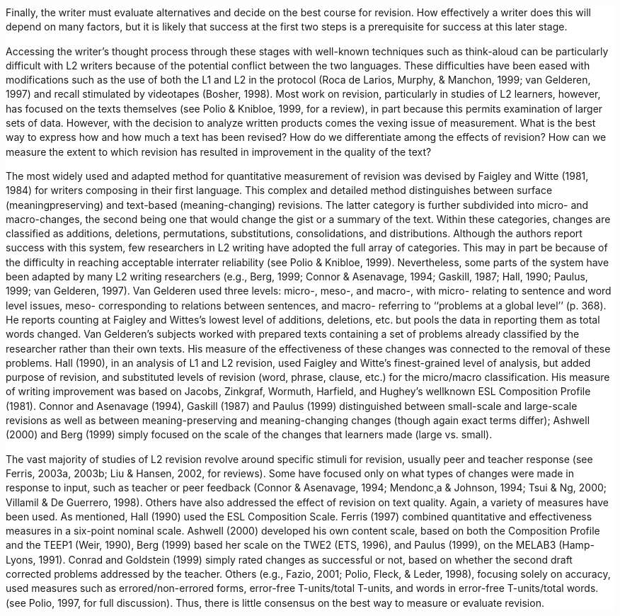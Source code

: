 Finally, the writer must evaluate alternatives and decide on the best course for revision. How effectively a writer does this will depend on many factors, but it is likely that success at the first two steps is a prerequisite for success at this later stage.

Accessing the writer’s thought process through these stages with well-known techniques such as think-aloud can be particularly difficult with L2 writers because of the potential conflict between the two languages. These difficulties have been eased with modifications such as the use of both the L1 and L2 in the protocol (Roca de Larios, Murphy, & Manchon, 1999; van Gelderen, 1997) and recall stimulated by videotapes (Bosher, 1998). Most work on revision, particularly in studies of L2 learners, however, has focused on the texts themselves (see Polio & Knibloe, 1999, for a review), in part because this permits examination of larger sets of data. However, with the decision to analyze written products comes the vexing issue of measurement. What is the best way to express how and how much a text has been revised? How do we differentiate among the effects of revision? How can we measure the extent to which revision has resulted in improvement in the quality of the text?

The most widely used and adapted method for quantitative measurement of revision was devised by Faigley and Witte (1981, 1984) for writers composing in their first language. This complex and detailed method distinguishes between surface (meaningpreserving) and text-based (meaning-changing) revisions. The latter category is further subdivided into micro- and macro-changes, the second being one that would change the gist or a summary of the text. Within these categories, changes are classified as additions, deletions, permutations, substitutions, consolidations, and distributions. Although the authors report success with this system, few researchers in L2 writing have adopted the full array of categories. This may in part be because of the difficulty in reaching acceptable interrater reliability (see Polio & Knibloe, 1999). Nevertheless, some parts of the system have been adapted by many L2 writing researchers (e.g., Berg, 1999; Connor & Asenavage, 1994; Gaskill, 1987; Hall, 1990; Paulus, 1999; van Gelderen, 1997). Van Gelderen used three levels: micro-, meso-, and macro-, with micro- relating to sentence and word level issues, meso- corresponding to relations between sentences, and macro- referring to ‘‘problems at a global level’’ (p. 368). He reports counting at Faigley and Wittes’s lowest level of additions, deletions, etc. but pools the data in reporting them as total words changed. Van Gelderen’s subjects worked with prepared texts containing a set of problems already classified by the researcher rather than their own texts. His measure of the effectiveness of these changes was connected to the removal of these problems. Hall (1990), in an analysis of L1 and L2 revision, used Faigley and Witte’s finest-grained level of analysis, but added purpose of revision, and substituted levels of revision (word, phrase, clause, etc.) for the micro/macro classification. His measure of writing improvement was based on Jacobs, Zinkgraf, Wormuth, Harfield, and Hughey’s wellknown ESL Composition Profile (1981). Connor and Asenavage (1994), Gaskill (1987) and Paulus (1999) distinguished between small-scale and large-scale revisions as well as between meaning-preserving and meaning-changing changes (though again exact terms differ); Ashwell (2000) and Berg (1999) simply focused on the scale of the changes that learners made (large vs. small).

The vast majority of studies of L2 revision revolve around specific stimuli for revision, usually peer and teacher response (see Ferris, 2003a, 2003b; Liu & Hansen, 2002, for reviews). Some have focused only on what types of changes were made in response to input, such as teacher or peer feedback (Connor & Asenavage, 1994; Mendonc¸a & Johnson, 1994; Tsui & Ng, 2000; Villamil & De Guerrero, 1998). Others have also addressed the effect of revision on text quality. Again, a variety of measures have been used. As mentioned, Hall (1990) used the ESL Composition Scale. Ferris (1997) combined quantitative and effectiveness measures in a six-point nominal scale. Ashwell (2000) developed his own content scale, based on both the Composition Profile and the TEEP1 (Weir, 1990), Berg (1999) based her scale on the TWE2 (ETS, 1996), and Paulus (1999), on the MELAB3 (Hamp-Lyons, 1991). Conrad and Goldstein (1999) simply rated changes as successful or not, based on whether the second draft corrected problems addressed by the teacher. Others (e.g., Fazio, 2001; Polio, Fleck, & Leder, 1998), focusing solely on accuracy, used measures such as errored/non-errored forms, error-free T-units/total T-units, and words in error-free T-units/total words. (see Polio, 1997, for full discussion). Thus, there is little consensus on the best way to measure or evaluate revision.
